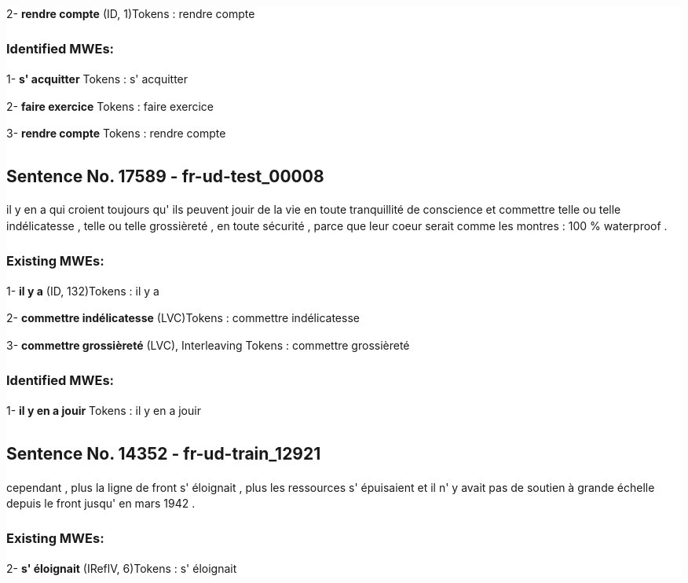 2- **rendre compte** (ID, 1)Tokens : 
rendre
compte

### Identified MWEs: 
1- **s' acquitter** Tokens : 
s'
acquitter

2- **faire exercice** Tokens : 
faire
exercice

3- **rendre compte** Tokens : 
rendre
compte

## Sentence No. 17589 - fr-ud-test_00008
il y en a qui croient toujours qu' ils peuvent jouir de la vie en toute tranquillité de conscience et commettre telle ou telle indélicatesse , telle ou telle grossièreté , en toute sécurité , parce que leur coeur serait comme les montres : 100 % waterproof . 
### Existing MWEs: 
1- **il y a** (ID, 132)Tokens : 
il
y
a

2- **commettre indélicatesse** (LVC)Tokens : 
commettre
indélicatesse

3- **commettre grossièreté** (LVC), Interleaving Tokens : 
commettre
grossièreté

### Identified MWEs: 
1- **il y en a jouir** Tokens : 
il
y
en
a
jouir

## Sentence No. 14352 - fr-ud-train_12921
cependant , plus la ligne de front s' éloignait , plus les ressources s' épuisaient et il n' y avait pas de soutien à grande échelle depuis le front jusqu' en mars 1942 . 
### Existing MWEs: 
2- **s' éloignait** (IReflV, 6)Tokens : 
s'
éloignait
